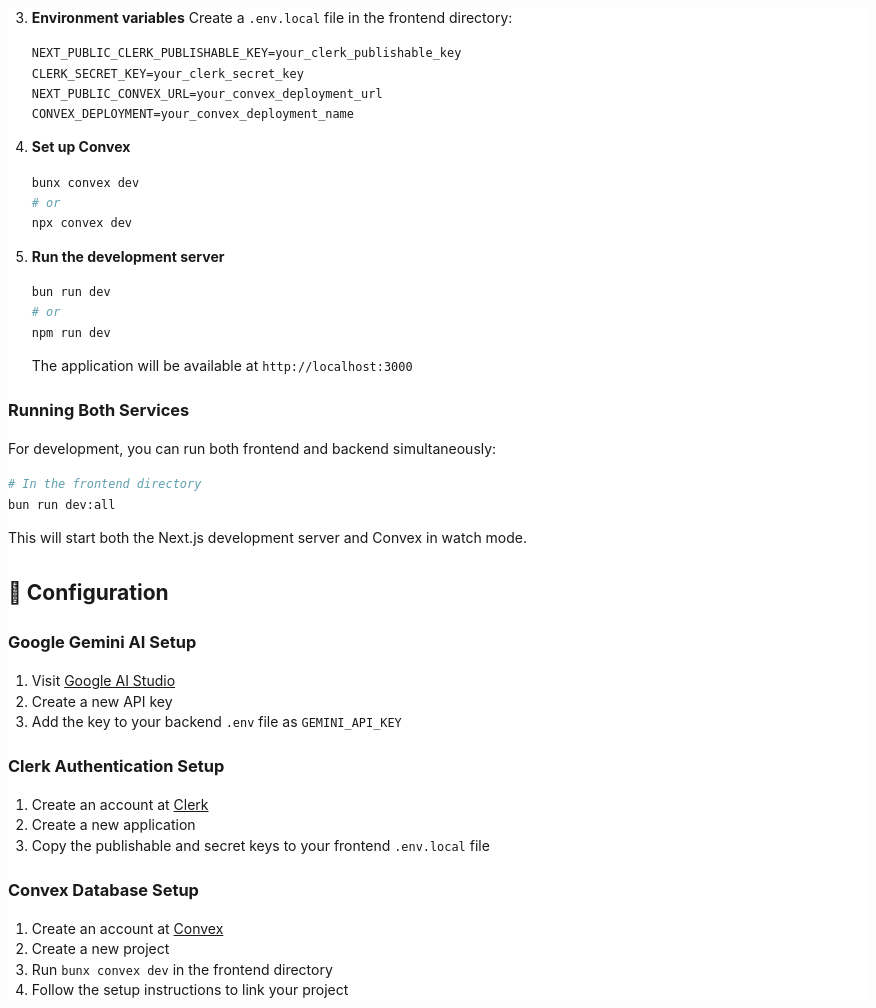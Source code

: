 3. **Environment variables**
   Create a `.env.local` file in the frontend directory:
   ```env
   NEXT_PUBLIC_CLERK_PUBLISHABLE_KEY=your_clerk_publishable_key
   CLERK_SECRET_KEY=your_clerk_secret_key
   NEXT_PUBLIC_CONVEX_URL=your_convex_deployment_url
   CONVEX_DEPLOYMENT=your_convex_deployment_name
   ```

4. **Set up Convex**
   ```bash
   bunx convex dev
   # or
   npx convex dev
   ```

5. **Run the development server**
   ```bash
   bun run dev
   # or
   npm run dev
   ```
   The application will be available at `http://localhost:3000`

### Running Both Services

For development, you can run both frontend and backend simultaneously:

```bash
# In the frontend directory
bun run dev:all
```

This will start both the Next.js development server and Convex in watch mode.

## 🔧 Configuration

### Google Gemini AI Setup

1. Visit [Google AI Studio](https://aistudio.google.com/)
2. Create a new API key
3. Add the key to your backend `.env` file as `GEMINI_API_KEY`

### Clerk Authentication Setup

1. Create an account at [Clerk](https://clerk.com)
2. Create a new application
3. Copy the publishable and secret keys to your frontend `.env.local` file

### Convex Database Setup

1. Create an account at [Convex](https://convex.dev)
2. Create a new project
3. Run `bunx convex dev` in the frontend directory
4. Follow the setup instructions to link your project
